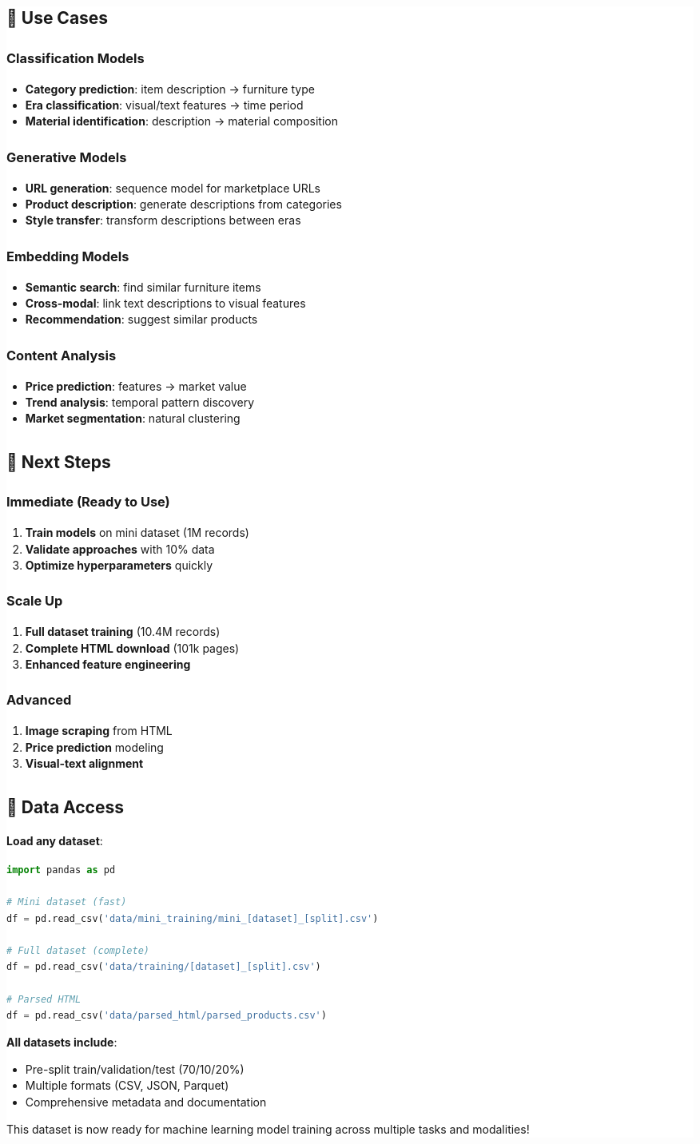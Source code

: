 ## 🎨 Use Cases

### Classification Models
- **Category prediction**: item description → furniture type
- **Era classification**: visual/text features → time period
- **Material identification**: description → material composition

### Generative Models
- **URL generation**: sequence model for marketplace URLs
- **Product description**: generate descriptions from categories
- **Style transfer**: transform descriptions between eras

### Embedding Models
- **Semantic search**: find similar furniture items
- **Cross-modal**: link text descriptions to visual features
- **Recommendation**: suggest similar products

### Content Analysis
- **Price prediction**: features → market value
- **Trend analysis**: temporal pattern discovery
- **Market segmentation**: natural clustering

## 🚀 Next Steps

### Immediate (Ready to Use)
1. **Train models** on mini dataset (1M records)
2. **Validate approaches** with 10% data
3. **Optimize hyperparameters** quickly

### Scale Up
1. **Full dataset training** (10.4M records)
2. **Complete HTML download** (101k pages)
3. **Enhanced feature engineering**

### Advanced
1. **Image scraping** from HTML
2. **Price prediction** modeling
3. **Visual-text alignment**

## 💾 Data Access

**Load any dataset**:
```python
import pandas as pd

# Mini dataset (fast)
df = pd.read_csv('data/mini_training/mini_[dataset]_[split].csv')

# Full dataset (complete)
df = pd.read_csv('data/training/[dataset]_[split].csv')

# Parsed HTML
df = pd.read_csv('data/parsed_html/parsed_products.csv')
```

**All datasets include**:
- Pre-split train/validation/test (70/10/20%)
- Multiple formats (CSV, JSON, Parquet)
- Comprehensive metadata and documentation

This dataset is now ready for machine learning model training across multiple tasks and modalities!